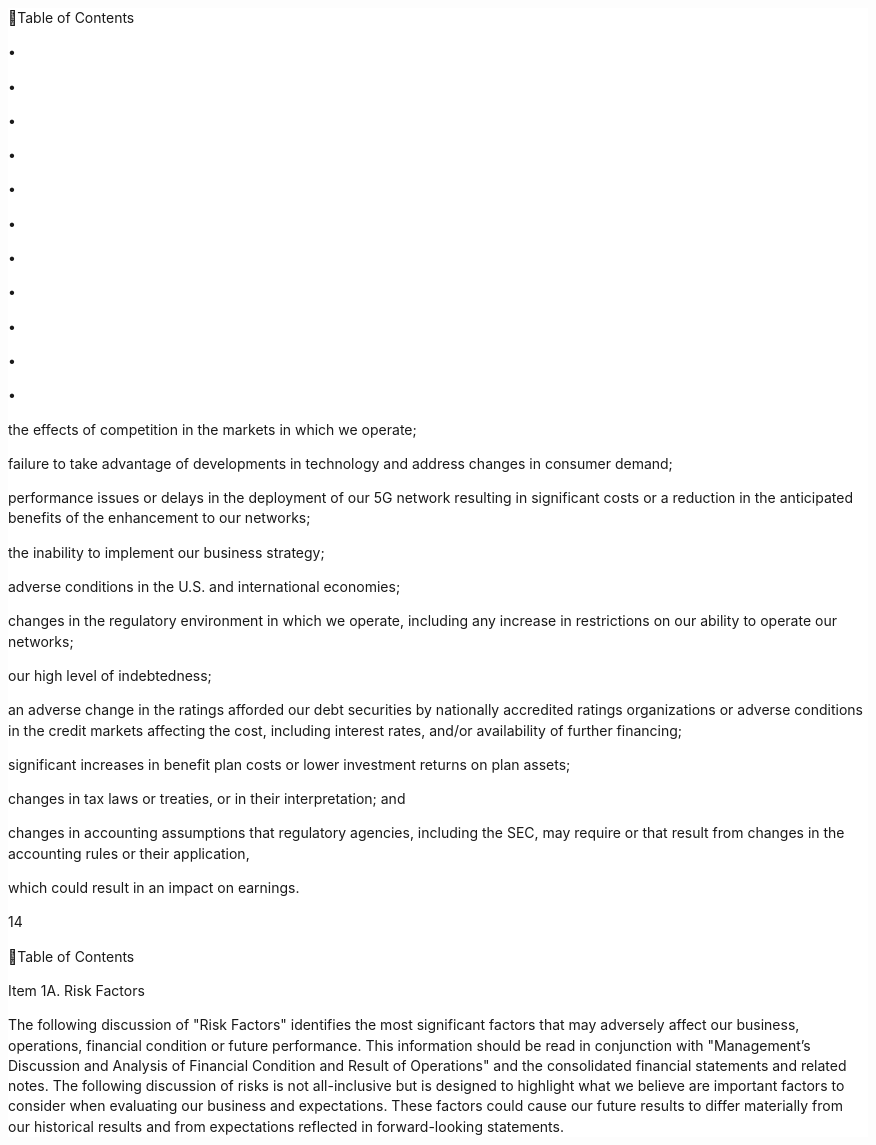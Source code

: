 Table of Contents

•

•

•

•

•

•

•

•

•

•

•

the effects of competition in the markets in which we operate;

failure to take advantage of developments in technology and address changes in consumer demand;

performance issues or delays in the deployment of our 5G network resulting in significant costs or a reduction in the anticipated benefits of the enhancement to our
networks;

the inability to implement our business strategy;

adverse conditions in the U.S. and international economies;

changes in the regulatory environment in which we operate, including any increase in restrictions on our ability to operate our networks;

our high level of indebtedness;

an adverse change in the ratings afforded our debt securities by nationally accredited ratings organizations or adverse conditions in the credit markets affecting the
cost, including interest rates, and/or availability of further financing;

significant increases in benefit plan costs or lower investment returns on plan assets;

changes in tax laws or treaties, or in their interpretation; and

changes in accounting assumptions that regulatory agencies, including the SEC, may require or that result from changes in the accounting rules or their application,

which could result in an impact on earnings.

14

Table of Contents

Item 1A.    Risk Factors

The following discussion of "Risk Factors" identifies the most significant factors that may adversely affect our business, operations, financial condition or future performance.
This information should be read in conjunction with "Management’s Discussion and Analysis of Financial Condition and Result of Operations" and the consolidated financial
statements  and  related  notes.  The  following  discussion  of  risks  is  not  all-inclusive  but  is  designed  to  highlight  what  we  believe  are  important  factors  to  consider  when
evaluating  our  business  and  expectations.  These  factors  could  cause  our  future  results  to  differ  materially  from  our  historical  results  and  from  expectations  reflected  in
forward-looking statements.
